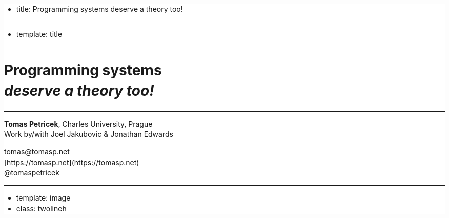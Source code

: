 - title: Programming systems deserve a theory too!

*****************************************************************************************
- template: title

# Programming systems<br /> _deserve a theory too!_

---

**Tomas Petricek**, Charles University, Prague  
Work by/with Joel Jakubovic & Jonathan Edwards

_<i class="fa fa-envelope"></i>_ [tomas@tomasp.net](mailto:tomas@tomasp.net)  
_<i class="fa fa-globe"></i>_ [https://tomasp.net](https://tomasp.net)  
_<i class="fa-brands fa-twitter"></i>_ [@tomaspetricek](http://twitter.com/tomaspetricek)    

*****************************************************************************************
- template: image
- class: twolineh

